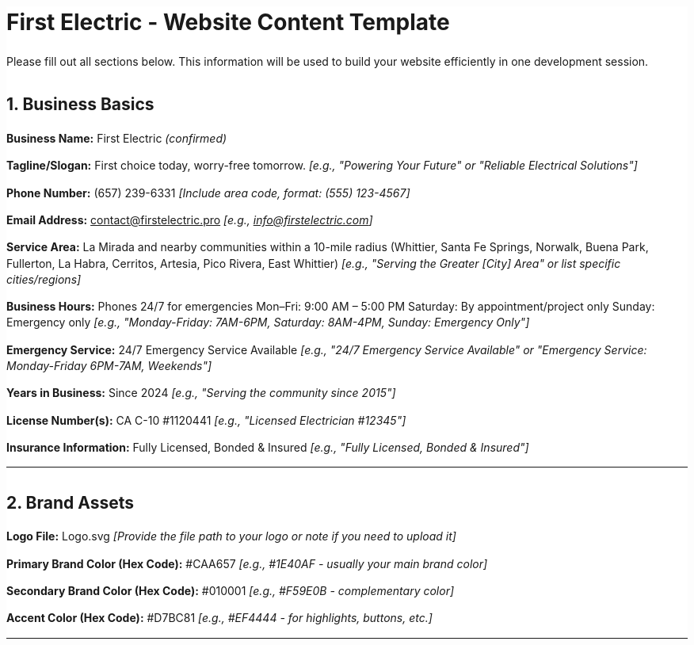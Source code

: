 # First Electric - Website Content Template

Please fill out all sections below. This information will be used to build your website efficiently in one development session.

## 1. Business Basics

**Business Name:** First Electric *(confirmed)*

**Tagline/Slogan:** First choice today, worry-free tomorrow.
*[e.g., "Powering Your Future" or "Reliable Electrical Solutions"]*

**Phone Number:** (657) 239-6331
*[Include area code, format: (555) 123-4567]*

**Email Address:** contact@firstelectric.pro
*[e.g., info@firstelectric.com]*

**Service Area:** La Mirada and nearby communities within a 10-mile radius (Whittier, Santa Fe Springs, Norwalk, Buena Park, Fullerton, La Habra, Cerritos, Artesia, Pico Rivera, East Whittier)
*[e.g., "Serving the Greater [City] Area" or list specific cities/regions]*

**Business Hours:** Phones 24/7 for emergencies
Mon–Fri: 9:00 AM – 5:00 PM
Saturday: By appointment/project only
Sunday: Emergency only
*[e.g., "Monday-Friday: 7AM-6PM, Saturday: 8AM-4PM, Sunday: Emergency Only"]*

**Emergency Service:** 24/7 Emergency Service Available
*[e.g., "24/7 Emergency Service Available" or "Emergency Service: Monday-Friday 6PM-7AM, Weekends"]*

**Years in Business:** Since 2024
*[e.g., "Serving the community since 2015"]*

**License Number(s):** CA C-10 #1120441
*[e.g., "Licensed Electrician #12345"]*

**Insurance Information:** Fully Licensed, Bonded & Insured
*[e.g., "Fully Licensed, Bonded & Insured"]*

---

## 2. Brand Assets

**Logo File:** Logo.svg
*[Provide the file path to your logo or note if you need to upload it]*

**Primary Brand Color (Hex Code):** #CAA657
*[e.g., #1E40AF - usually your main brand color]*

**Secondary Brand Color (Hex Code):** #010001
*[e.g., #F59E0B - complementary color]*

**Accent Color (Hex Code):** #D7BC81
*[e.g., #EF4444 - for highlights, buttons, etc.]*

---